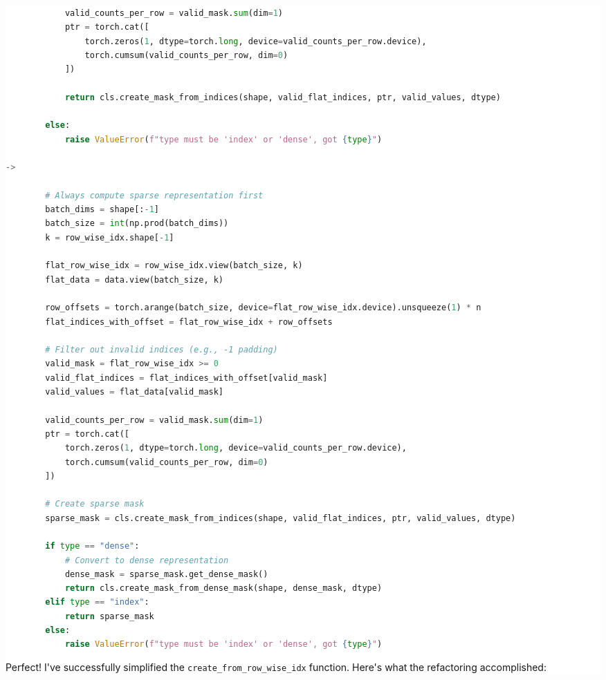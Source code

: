 ```python
            valid_counts_per_row = valid_mask.sum(dim=1)
            ptr = torch.cat([
                torch.zeros(1, dtype=torch.long, device=valid_counts_per_row.device),
                torch.cumsum(valid_counts_per_row, dim=0)
            ])
            
            return cls.create_mask_from_indices(shape, valid_flat_indices, ptr, valid_values, dtype)
        
        else:
            raise ValueError(f"type must be 'index' or 'dense', got {type}")

->

        # Always compute sparse representation first
        batch_dims = shape[:-1]
        batch_size = int(np.prod(batch_dims))
        k = row_wise_idx.shape[-1]
        
        flat_row_wise_idx = row_wise_idx.view(batch_size, k)
        flat_data = data.view(batch_size, k)
        
        row_offsets = torch.arange(batch_size, device=flat_row_wise_idx.device).unsqueeze(1) * n
        flat_indices_with_offset = flat_row_wise_idx + row_offsets
        
        # Filter out invalid indices (e.g., -1 padding)
        valid_mask = flat_row_wise_idx >= 0
        valid_flat_indices = flat_indices_with_offset[valid_mask]
        valid_values = flat_data[valid_mask]
        
        valid_counts_per_row = valid_mask.sum(dim=1)
        ptr = torch.cat([
            torch.zeros(1, dtype=torch.long, device=valid_counts_per_row.device),
            torch.cumsum(valid_counts_per_row, dim=0)
        ])
        
        # Create sparse mask
        sparse_mask = cls.create_mask_from_indices(shape, valid_flat_indices, ptr, valid_values, dtype)
        
        if type == "dense":
            # Convert to dense representation
            dense_mask = sparse_mask.get_dense_mask()
            return cls.create_mask_from_dense_mask(shape, dense_mask, dtype)
        elif type == "index":
            return sparse_mask
        else:
            raise ValueError(f"type must be 'index' or 'dense', got {type}")
```

Perfect! I've successfully simplified the `create_from_row_wise_idx` function. Here's what the refactoring accomplished:

